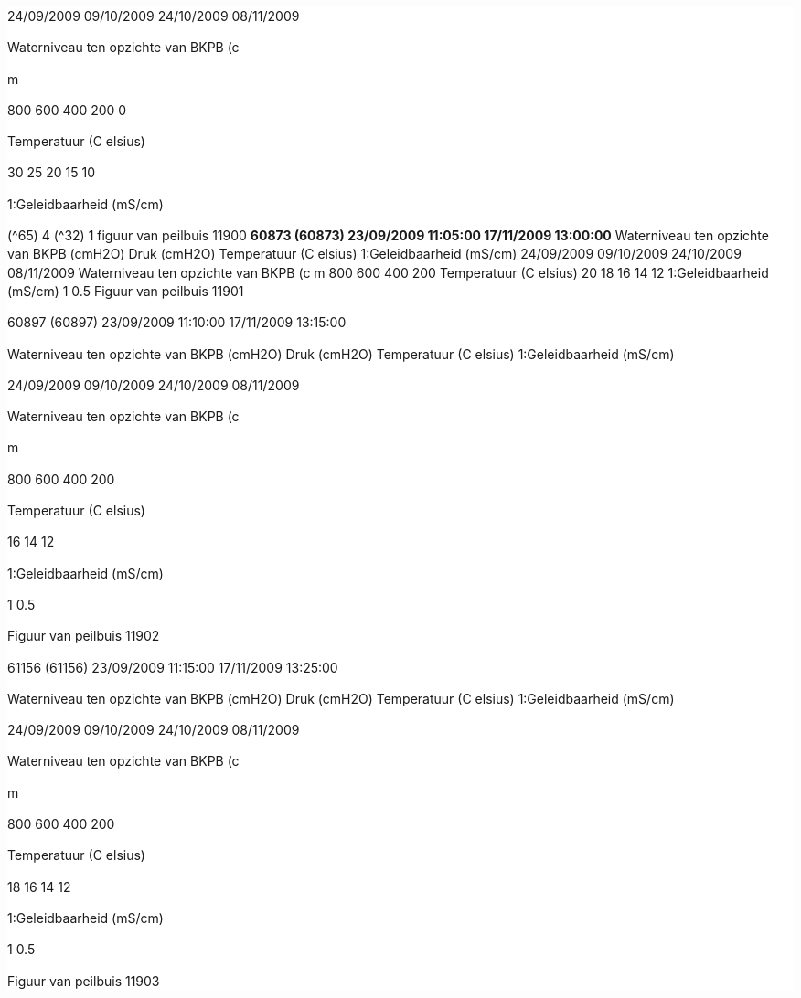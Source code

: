  24/09/2009 09/10/2009 24/10/2009 08/11/2009 

 Waterniveau ten opzichte van BKPB (c 

 m 

 800 600 400 200 0 

 Temperatuur (C elsius) 

 30 25 20 15 10 

 1:Geleidbaarheid (mS/cm) 

(^65) 4 (^32) 1 figuur van peilbuis 11900 **60873 (60873) 23/09/2009 11:05:00 17/11/2009 13:00:00** Waterniveau ten opzichte van BKPB (cmH2O) Druk (cmH2O) Temperatuur (C elsius) 1:Geleidbaarheid (mS/cm) 24/09/2009 09/10/2009 24/10/2009 08/11/2009 Waterniveau ten opzichte van BKPB (c m 800 600 400 200 Temperatuur (C elsius) 20 18 16 14 12 1:Geleidbaarheid (mS/cm) 1 0.5 Figuur van peilbuis 11901 


 60897 (60897) 23/09/2009 11:10:00 17/11/2009 13:15:00 

 Waterniveau ten opzichte van BKPB (cmH2O) Druk (cmH2O) Temperatuur (C elsius) 1:Geleidbaarheid (mS/cm) 

 24/09/2009 09/10/2009 24/10/2009 08/11/2009 

 Waterniveau ten opzichte van BKPB (c 

 m 

 800 600 400 200 

 Temperatuur (C elsius) 

 16 14 12 

 1:Geleidbaarheid (mS/cm) 

 1 0.5 

Figuur van peilbuis 11902 

 61156 (61156) 23/09/2009 11:15:00 17/11/2009 13:25:00 

 Waterniveau ten opzichte van BKPB (cmH2O) Druk (cmH2O) Temperatuur (C elsius) 1:Geleidbaarheid (mS/cm) 

 24/09/2009 09/10/2009 24/10/2009 08/11/2009 

 Waterniveau ten opzichte van BKPB (c 

 m 

 800 600 400 200 

 Temperatuur (C elsius) 

 18 16 14 12 

 1:Geleidbaarheid (mS/cm) 

 1 0.5 

Figuur van peilbuis 11903 
